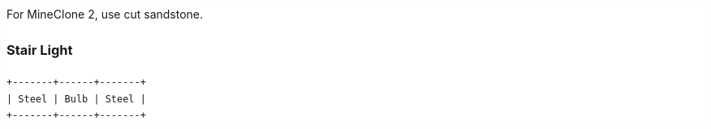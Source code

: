 For MineClone 2, use cut sandstone.

### Stair Light

```
+-------+------+-------+
| Steel | Bulb | Steel |
+-------+------+-------+
```
